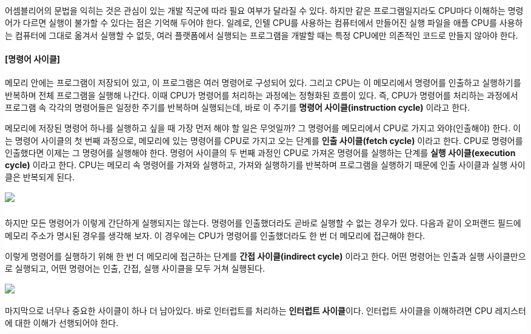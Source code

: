 어셈블리어의 문법을 익히는 것은 관심이 있는 개발 직군에 따라 필요 여부가 달라질 수 있다. 하지만 같은 프로그램일지라도 CPU마다 이해하는 명령어가 다르면 실행이 불가할 수 있다는 점은 기억해 두어야 한다.
일례로, 인텔 CPU를 사용하는 컴퓨터에서 만들어진 실행 파일을 애플 CPU를 사용하는 컴퓨터에 그대로 옮겨서 실행할 수 없듯, 여러 플랫폼에서 실행되는 프로그램을 개발할 때는 특정 CPU에만 의존적인
코드로 만들지 않아야 한다.
<br/>

#### [명령어 사이클]
메모리 안에는 프로그램이 저장되어 있고, 이 프로그램은 여러 명령어로 구성되어 있다. 그리고 CPU는 이 메모리에서 명령어를 인출하고 실행하기를 반복하며 전체 프로그램을 실행해 나간다.
이때 CPU가 명령어를 처리하는 과정에는 정형화된 흐름이 있다.
즉, CPU가 명령어를 처리하는 과정에서 프로그램 속 각각의 명령어들은 일정한 주기를 반복하며 실행되는데, 바로 이 주기를 **명령어 사이클(instruction cycle)** 이라고 한다.

메모리에 저장된 명령어 하나를 실행하고 싶을 때 가장 먼저 해야 할 일은 무엇일까? 그 명령어를 메모리에서 CPU로 가지고 와야(인출해야) 한다.
이는 명령어 사이클의 첫 번째 과정으로, 메모리에 있는 명령어를 CPU로 가지고 오는 단계를 **인출 사이클(fetch cycle)** 이라고 한다.
CPU로 명령어를 인출했다면 이제는 그 명령어를 실행해야 한다. 명령어 사이클의 두 번째 과정인 CPU로 가져온 명령어를 실행하는 단계를 **실행 사이클(execution cycle)** 이라고 한다.
CPU는 메모리 속 명령어를 가져와 실행하고, 가져와 실행하기를 반복하며 프로그램을 실행하기 때문에 인출 사이클과 실행 사이클은 반복되게 된다.

<img src="https://github.com/user-attachments/assets/ece1cbda-9634-4a6f-a880-e12fdef906a2" width="170"/>
<br/>
<br/>
하지만 모든 명령어가 이렇게 간단하게 실행되지는 않는다. 명령어를 인출했더라도 곧바로 실행할 수 없는 경우가 있다. 다음과 같이 오퍼랜드 필드에 메모리 주소가 명시된 경우를 생각해 보자.
이 경우에는 CPU가 명령어를 인출했더라도 한 번 더 메모리에 접근해야 한다.

이렇게 명령어를 실행하기 위해 한 번 더 메모리에 접근하는 단계를 **간접 사이클(indirect cycle)** 이라고 한다.
어떤 명령어는 인출과 실행 사이클만으로 실행되고, 어떤 명령어는 인출, 간접, 실행 사이클을 모두 거쳐 실행된다.

<img src="https://github.com/user-attachments/assets/304d9632-f398-4473-b314-a8a47ed11031" width="390"/>

마지막으로 너무나 중요한 사이클이 하나 더 남아있다. 바로 인터럽트를 처리하는 **인터럽트 사이클**이다. 인터럽트 사이클을 이해하려면 CPU 레지스터에 대한 이해가 선행되어야 한다.